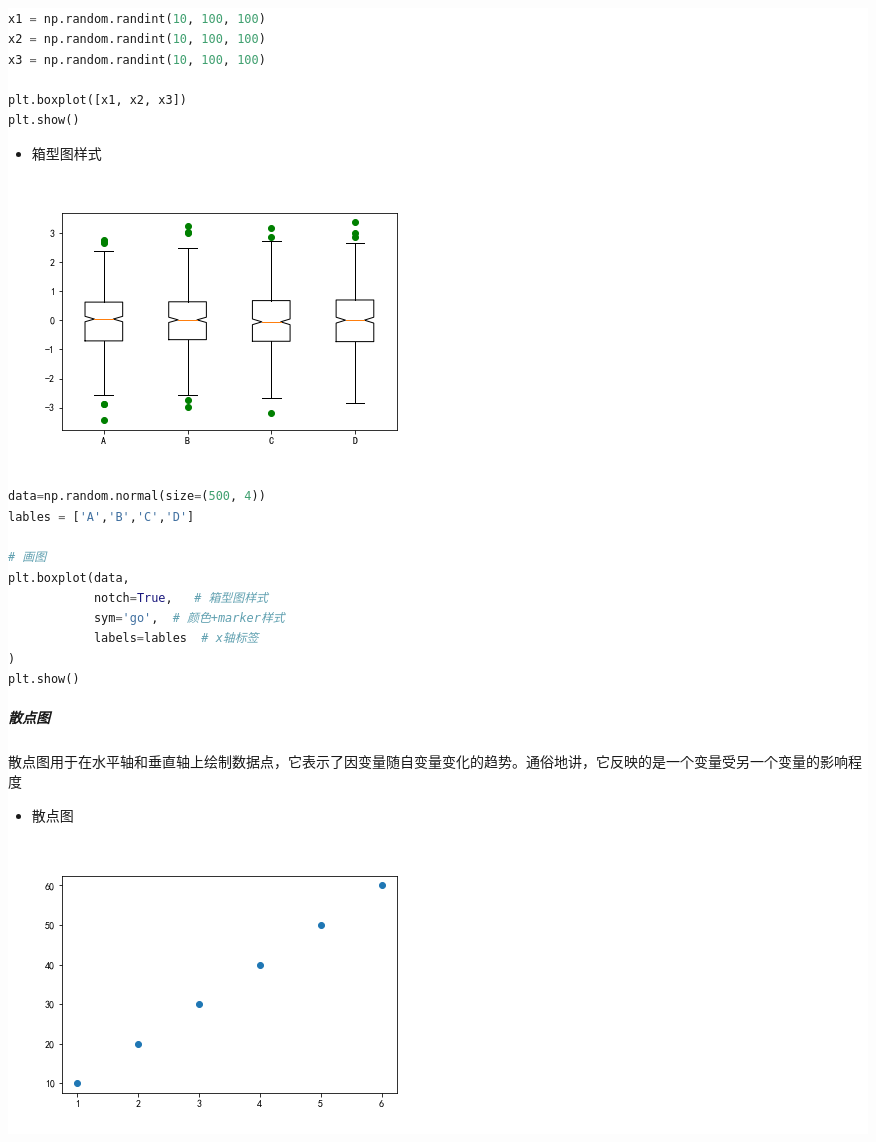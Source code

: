 ```python
x1 = np.random.randint(10, 100, 100)
x2 = np.random.randint(10, 100, 100)
x3 = np.random.randint(10, 100, 100)

plt.boxplot([x1, x2, x3])
plt.show()
```

- 箱型图样式 

![](./images/5-13.png)

```python
data=np.random.normal(size=(500, 4)) 
lables = ['A','B','C','D']

# 画图
plt.boxplot(data, 
            notch=True,   # 箱型图样式
            sym='go',  # 颜色+marker样式
            labels=lables  # x轴标签
)  
plt.show()
```



##### 散点图

散点图用于在水平轴和垂直轴上绘制数据点，它表示了因变量随自变量变化的趋势。通俗地讲，它反映的是一个变量受另一个变量的影响程度

- 散点图 

![](./images/5-14.png)
